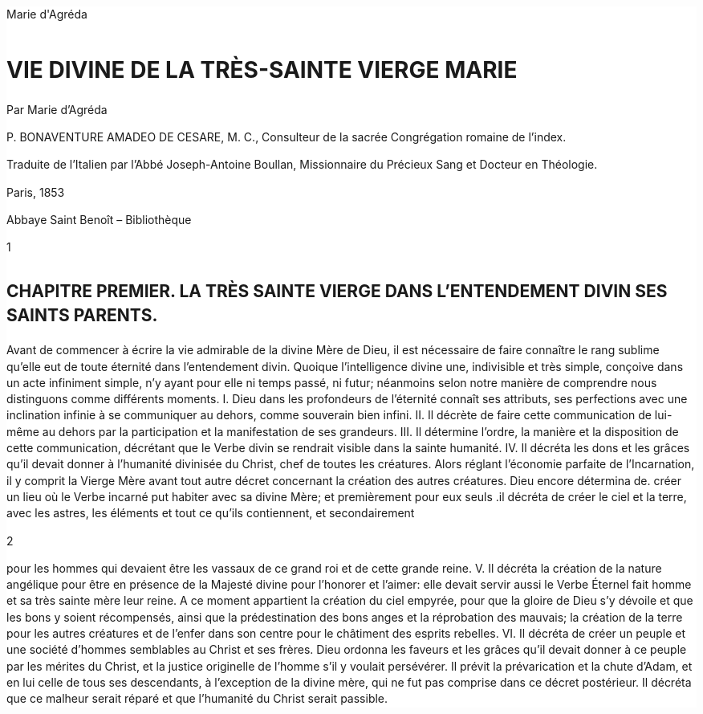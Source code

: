 
Marie d'Agréda
# VIE DIVINE DE LA TRÈS-SAINTE VIERGE MARIE

Par Marie d’Agréda

P. BONAVENTURE
AMADEO DE CESARE, M. C., Consulteur de la sacrée Congrégation romaine de
l’index.

Traduite de
l’Italien par l’Abbé Joseph-Antoine Boullan, Missionnaire du Précieux Sang et
Docteur en Théologie.

Paris, 1853

Abbaye
Saint Benoît – Bibliothèque

1

## CHAPITRE PREMIER. LA TRÈS SAINTE VIERGE DANS L’ENTENDEMENT DIVIN SES SAINTS PARENTS.

Avant de commencer à écrire la vie admirable de la divine Mère de Dieu, il
est nécessaire de faire connaître le rang sublime qu’elle eut de toute éternité
dans l’entendement divin. Quoique l’intelligence divine une, indivisible et
très simple, conçoive dans un acte infiniment simple, n’y ayant pour elle ni
temps passé, ni futur; néanmoins selon notre manière de comprendre nous
distinguons comme différents moments. I. Dieu dans les profondeurs de
l’éternité connaît ses attributs, ses perfections avec une inclination infinie
à se communiquer au dehors, comme souverain bien infini. II. Il décrète de
faire cette communication de lui-même au dehors par la participation et la
manifestation de ses grandeurs. III. Il détermine l’ordre, la manière et la
disposition de cette communication, décrétant que le Verbe divin se rendrait
visible dans la sainte humanité. IV. Il décréta les dons et les grâces qu’il
devait donner à l’humanité divinisée du Christ, chef de toutes les créatures.
Alors réglant l’économie parfaite de l’Incarnation, il y comprit la Vierge Mère
avant tout autre décret concernant la création des autres créatures. Dieu
encore détermina de. créer un lieu où le Verbe incarné put habiter avec sa
divine Mère; et premièrement pour eux seuls .il décréta de créer le ciel et la
terre, avec les astres, les éléments et tout ce qu’ils contiennent, et
secondairement

2

pour les hommes
qui devaient être les vassaux de ce grand roi et de cette grande reine. V. Il
décréta la création de la nature angélique pour être en présence de la Majesté
divine pour l’honorer et l’aimer: elle devait servir aussi le Verbe Éternel
fait homme et sa très sainte mère leur reine. A ce moment appartient la
création du ciel empyrée, pour que la gloire de Dieu s’y dévoile et que les
bons y soient récompensés, ainsi que la prédestination des bons anges et la
réprobation des mauvais; la création de la terre pour les autres créatures et
de l’enfer dans son centre pour le châtiment des esprits rebelles. VI. Il
décréta de créer un peuple et une société d’hommes semblables au Christ et ses
frères. Dieu ordonna les faveurs et les grâces qu’il devait donner à ce peuple
par les mérites du Christ, et la justice originelle de l’homme s’il y voulait
persévérer. Il prévit la prévarication et la chute d’Adam, et en lui celle de
tous ses descendants, à l’exception de la divine mère, qui ne fut pas comprise
dans ce décret postérieur. Il décréta que ce malheur serait réparé et que
l’humanité du Christ serait passible.
